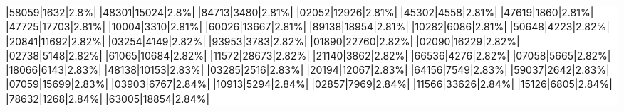 |58059|1632|2.8%|
|48301|15024|2.8%|
|84713|3480|2.81%|
|02052|12926|2.81%|
|45302|4558|2.81%|
|47619|1860|2.81%|
|47725|17703|2.81%|
|10004|3310|2.81%|
|60026|13667|2.81%|
|89138|18954|2.81%|
|10282|6086|2.81%|
|50648|4223|2.82%|
|20841|11692|2.82%|
|03254|4149|2.82%|
|93953|3783|2.82%|
|01890|22760|2.82%|
|02090|16229|2.82%|
|02738|5148|2.82%|
|61065|10684|2.82%|
|11572|28673|2.82%|
|21140|3862|2.82%|
|66536|4276|2.82%|
|07058|5665|2.82%|
|18066|6143|2.83%|
|48138|10153|2.83%|
|03285|2516|2.83%|
|20194|12067|2.83%|
|64156|7549|2.83%|
|59037|2642|2.83%|
|07059|15699|2.83%|
|03903|6767|2.84%|
|10913|5294|2.84%|
|02857|7969|2.84%|
|11566|33626|2.84%|
|15126|6805|2.84%|
|78632|1268|2.84%|
|63005|18854|2.84%|